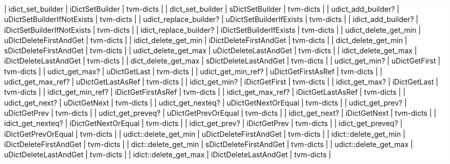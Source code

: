 | idict_set_builder                                                         | iDictSetBuilder                                                                              | tvm-dicts       |
| dict_set_builder                                                          | sDictSetBuilder                                                                              | tvm-dicts       |
| udict_add_builder?                                                        | uDictSetBuilderIfNotExists                                                                   | tvm-dicts       |
| udict_replace_builder?                                                    | uDictSetBuilderIfExists                                                                      | tvm-dicts       |
| idict_add_builder?                                                        | iDictSetBuilderIfNotExists                                                                   | tvm-dicts       |
| idict_replace_builder?                                                    | iDictSetBuilderIfExists                                                                      | tvm-dicts       |
| udict_delete_get_min                                 | uDictDeleteFirstAndGet                                                                       | tvm-dicts       |
| idict_delete_get_min                                 | iDictDeleteFirstAndGet                                                                       | tvm-dicts       |
| dict_delete_get_min                                  | sDictDeleteFirstAndGet                                                                       | tvm-dicts       |
| udict_delete_get_max                                 | uDictDeleteLastAndGet                                                                        | tvm-dicts       |
| idict_delete_get_max                                 | iDictDeleteLastAndGet                                                                        | tvm-dicts       |
| dict_delete_get_max                                  | sDictDeleteLastAndGet                                                                        | tvm-dicts       |
| udict_get_min?                                                            | uDictGetFirst                                                                                | tvm-dicts       |
| udict_get_max?                                                            | uDictGetLast                                                                                 | tvm-dicts       |
| udict_get_min_ref?                                   | uDictGetFirstAsRef                                                                           | tvm-dicts       |
| udict_get_max_ref?                                   | uDictGetLastAsRef                                                                            | tvm-dicts       |
| idict_get_min?                                                            | iDictGetFirst                                                                                | tvm-dicts       |
| idict_get_max?                                                            | iDictGetLast                                                                                 | tvm-dicts       |
| idict_get_min_ref?                                   | iDictGetFirstAsRef                                                                           | tvm-dicts       |
| idict_get_max_ref?                                   | iDictGetLastAsRef                                                                            | tvm-dicts       |
| udict_get_next?                                                           | uDictGetNext                                                                                 | tvm-dicts       |
| udict_get_nexteq?                                                         | uDictGetNextOrEqual                                                                          | tvm-dicts       |
| udict_get_prev?                                                           | uDictGetPrev                                                                                 | tvm-dicts       |
| udict_get_preveq?                                                         | uDictGetPrevOrEqual                                                                          | tvm-dicts       |
| idict_get_next?                                                           | iDictGetNext                                                                                 | tvm-dicts       |
| idict_get_nexteq?                                                         | iDictGetNextOrEqual                                                                          | tvm-dicts       |
| idict_get_prev?                                                           | iDictGetPrev                                                                                 | tvm-dicts       |
| idict_get_preveq?                                                         | iDictGetPrevOrEqual                                                                          | tvm-dicts       |
| udict::delete_get_min                     | uDictDeleteFirstAndGet                                                                       | tvm-dicts       |
| idict::delete_get_min                     | iDictDeleteFirstAndGet                                                                       | tvm-dicts       |
| dict::delete_get_min                      | sDictDeleteFirstAndGet                                                                       | tvm-dicts       |
| udict::delete_get_max                     | uDictDeleteLastAndGet                                                                        | tvm-dicts       |
| idict::delete_get_max                     | iDictDeleteLastAndGet                                                                        | tvm-dicts       |